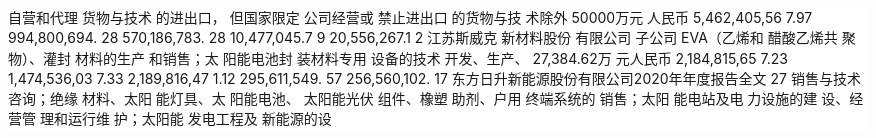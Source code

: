 自营和代理
货物与技术
的进出口，
但国家限定
公司经营或
禁止进出口
的货物与技
术除外
50000万元
人民币
5,462,405,56
7.97
994,800,694.
28
570,186,783.
28
10,477,045.7
9
20,556,267.1
2
江苏斯威克
新材料股份
有限公司
子公司
EVA（乙烯和
醋酸乙烯共
聚物）、灌封
材料的生产
和销售；太
阳能电池封
装材料专用
设备的技术
开发、生产、
27,384.62万
元人民币
2,184,815,65
7.23
1,474,536,03
7.33
2,189,816,47
1.12
295,611,549.
57
256,560,102.
17
东方日升新能源股份有限公司2020年年度报告全文
27
销售与技术
咨询；绝缘
材料、太阳
能灯具、太
阳能电池、
太阳能光伏
组件、橡塑
助剂、户用
终端系统的
销售；太阳
能电站及电
力设施的建
设、经营管
理和运行维
护；太阳能
发电工程及
新能源的设